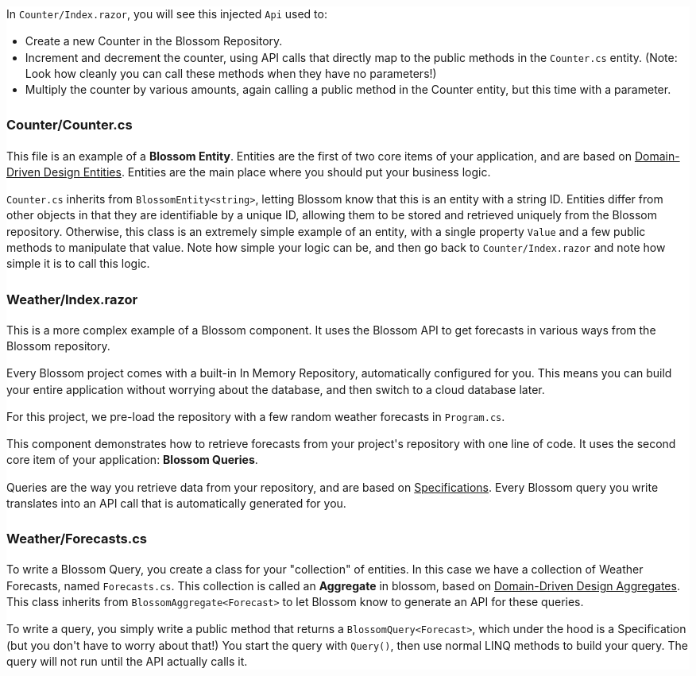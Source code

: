 In `Counter/Index.razor`, you will see this injected `Api` used to:

- Create a new Counter in the Blossom Repository.
- Increment and decrement the counter, using API calls that directly map to the public methods in the `Counter.cs` entity. (Note: Look how cleanly you can call these methods when they have no parameters!)
- Multiply the counter by various amounts, again calling a public method in the Counter entity, but this time with a parameter.

### Counter/Counter.cs

This file is an example of a **Blossom Entity**. Entities are the first of two core items of your application, and are based on [Domain-Driven Design Entities](https://khalilstemmler.com/articles/typescript-domain-driven-design/entities/). Entities are 
the main place where you should put your business logic. 

`Counter.cs` inherits from `BlossomEntity<string>`, letting Blossom know that this is an entity with a string ID. Entities differ from other objects in that they are identifiable by a unique ID, allowing them to be stored and retrieved uniquely from the Blossom repository. 
Otherwise, this class is an extremely simple example of an entity, with a single property `Value` and a few public methods to manipulate that value. Note how simple your logic can be, and then go back to `Counter/Index.razor` and note how simple it is to call this logic.

### Weather/Index.razor

This is a more complex example of a Blossom component. It uses the Blossom API to get forecasts in various ways from the Blossom repository. 

Every Blossom project comes with a built-in In Memory Repository, automatically configured for you. This means you can build your entire application without worrying about the database, and then switch to a cloud database later.

For this project, we pre-load the repository with a few random weather forecasts in `Program.cs`. 

This component demonstrates how to retrieve forecasts from your project's repository with one line of code. It uses the second core item of your application: **Blossom Queries**. 

Queries are the way you retrieve data from your repository, and are based on [Specifications](https://specification.ardalis.com/). 
Every Blossom query you write translates into an API call that is automatically generated for you.

### Weather/Forecasts.cs

To write a Blossom Query, you create a class for your "collection" of entities. In this case we have a collection of Weather Forecasts, named `Forecasts.cs`.
This collection is called an **Aggregate** in blossom, based on [Domain-Driven Design Aggregates](https://martinfowler.com/bliki/DDD_Aggregate.html). 
This class inherits from `BlossomAggregate<Forecast>` to let Blossom know to generate an API for these queries.

To write a query, you simply write a public method that returns a `BlossomQuery<Forecast>`, which under the hood is a Specification (but you don't have to worry about that!)
You start the query with `Query()`, then use normal LINQ methods to build your query. The query will not run until the API actually calls it.
